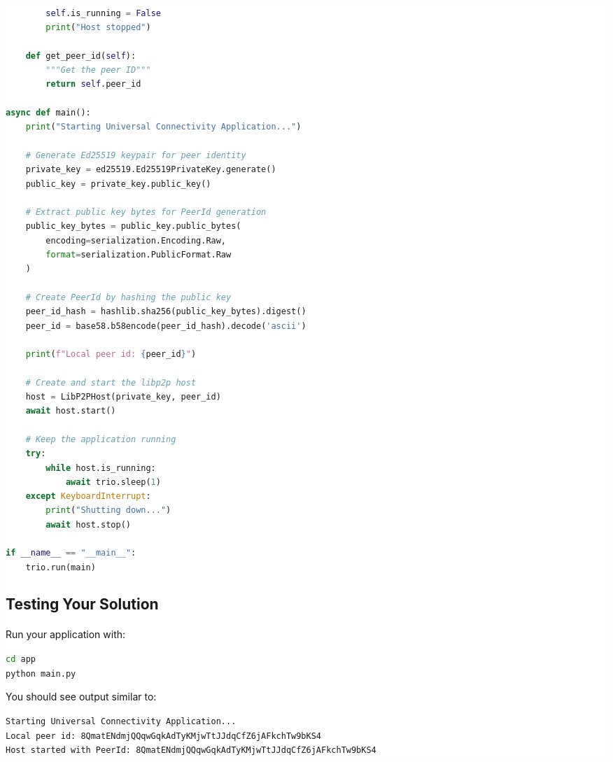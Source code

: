 ```python
        self.is_running = False
        print("Host stopped")
    
    def get_peer_id(self):
        """Get the peer ID"""
        return self.peer_id

async def main():
    print("Starting Universal Connectivity Application...")
    
    # Generate Ed25519 keypair for peer identity
    private_key = ed25519.Ed25519PrivateKey.generate()
    public_key = private_key.public_key()
    
    # Extract public key bytes for PeerId generation
    public_key_bytes = public_key.public_bytes(
        encoding=serialization.Encoding.Raw,
        format=serialization.PublicFormat.Raw
    )
    
    # Create PeerId by hashing the public key
    peer_id_hash = hashlib.sha256(public_key_bytes).digest()
    peer_id = base58.b58encode(peer_id_hash).decode('ascii')
    
    print(f"Local peer id: {peer_id}")
    
    # Create and start the libp2p host
    host = LibP2PHost(private_key, peer_id)
    await host.start()
    
    # Keep the application running
    try:
        while host.is_running:
            await trio.sleep(1)
    except KeyboardInterrupt:
        print("Shutting down...")
        await host.stop()

if __name__ == "__main__":
    trio.run(main)
```

## Testing Your Solution

Run your application with:
```bash
cd app
python main.py
```

You should see output similar to:
```
Starting Universal Connectivity Application...
Local peer id: 8QmatENdmjQQqwGqkAdTyKMjwTtJJdqCfZ6jAFkchTw9bKS4
Host started with PeerId: 8QmatENdmjQQqwGqkAdTyKMjwTtJJdqCfZ6jAFkchTw9bKS4
```
